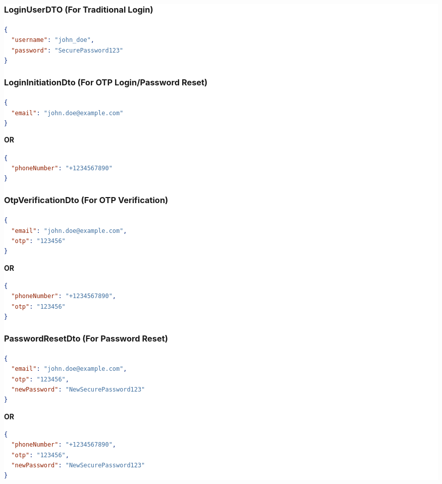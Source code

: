 ### LoginUserDTO (For Traditional Login)
```json
{
  "username": "john_doe",
  "password": "SecurePassword123"
}
```

### LoginInitiationDto (For OTP Login/Password Reset)
```json
{
  "email": "john.doe@example.com"
}
```
**OR**
```json
{
  "phoneNumber": "+1234567890"
}
```

### OtpVerificationDto (For OTP Verification)
```json
{
  "email": "john.doe@example.com",
  "otp": "123456"
}
```
**OR**
```json
{
  "phoneNumber": "+1234567890",
  "otp": "123456"
}
```

### PasswordResetDto (For Password Reset)
```json
{
  "email": "john.doe@example.com",
  "otp": "123456",
  "newPassword": "NewSecurePassword123"
}
```
**OR**
```json
{
  "phoneNumber": "+1234567890",
  "otp": "123456",
  "newPassword": "NewSecurePassword123"
}
```

